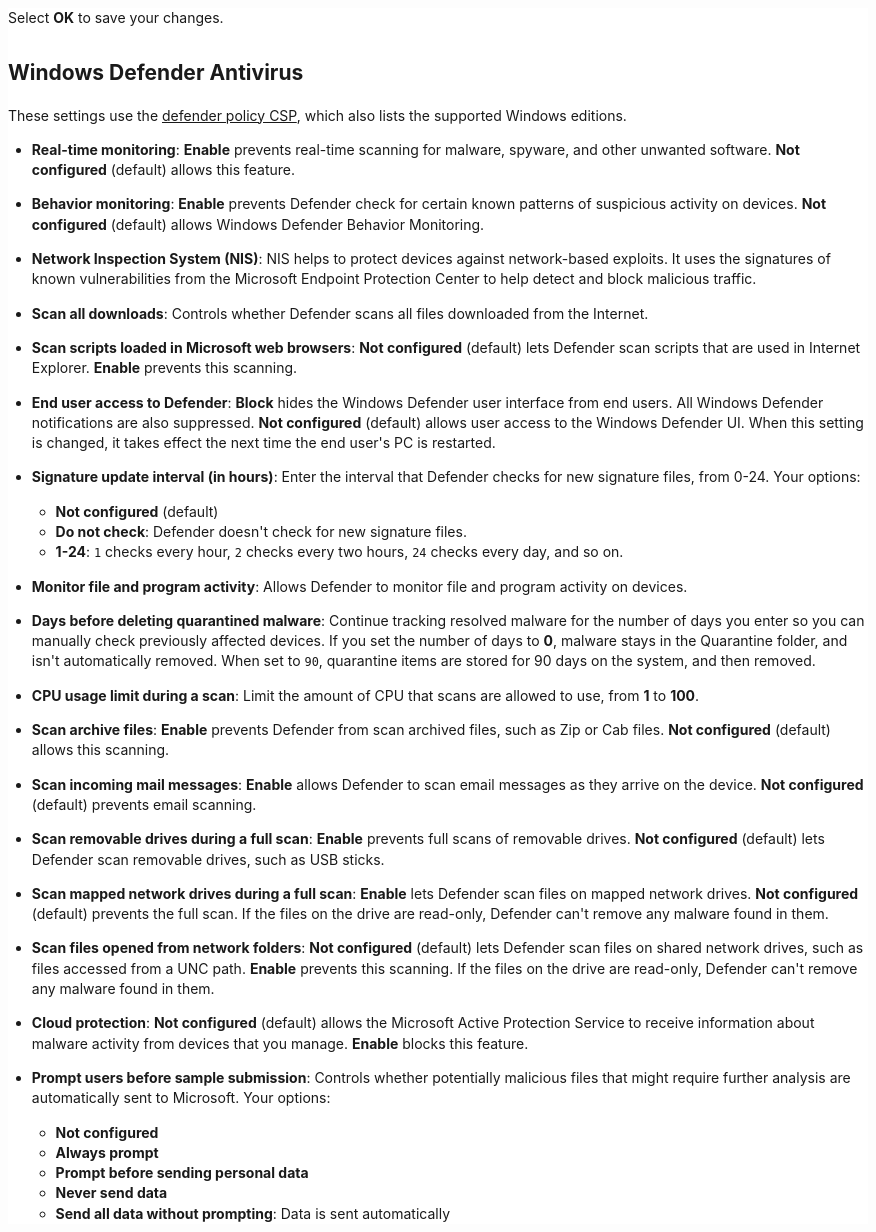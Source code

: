 Select **OK** to save your changes.

## Windows Defender Antivirus

These settings use the [defender policy CSP](https://docs.microsoft.com/windows/client-management/mdm/policy-csp-defender), which also lists the supported Windows editions.

- **Real-time monitoring**: **Enable** prevents real-time scanning for malware, spyware, and other unwanted software. **Not configured** (default) allows this feature.
- **Behavior monitoring**: **Enable** prevents Defender check for certain known patterns of suspicious activity on devices. **Not configured** (default) allows Windows Defender Behavior Monitoring.
- **Network Inspection System (NIS)**: NIS helps to protect devices against network-based exploits. It uses the signatures of known vulnerabilities from the Microsoft Endpoint Protection Center to help detect and block malicious traffic.
- **Scan all downloads**: Controls whether Defender scans all files downloaded from the Internet.
- **Scan scripts loaded in Microsoft web browsers**: **Not configured** (default) lets Defender scan scripts that are used in Internet Explorer. **Enable** prevents this scanning.
- **End user access to Defender**: **Block** hides the Windows Defender user interface from end users. All Windows Defender notifications are also suppressed. **Not configured** (default) allows user access to the Windows Defender UI. When this setting is changed, it takes effect the next time the end user's PC is restarted.
- **Signature update interval (in hours)**: Enter the interval that Defender checks for new signature files, from 0-24. Your options:

  - **Not configured** (default)
  - **Do not check**: Defender doesn't check for new signature files.
  - **1-24**: `1` checks every hour, `2` checks every two hours, `24` checks every day, and so on.
- **Monitor file and program activity**: Allows Defender to monitor file and program activity on devices.
- **Days before deleting quarantined malware**: Continue tracking resolved malware for the number of days you enter so you can manually check previously affected devices. If you set the number of days to **0**, malware stays in the Quarantine folder, and isn't automatically removed. When set to `90`, quarantine items are stored for 90 days on the system, and then removed.
- **CPU usage limit during a scan**: Limit the amount of CPU that scans are allowed to use, from **1** to **100**.
- **Scan archive files**: **Enable** prevents Defender from scan archived files, such as Zip or Cab files. **Not configured** (default) allows this scanning.
- **Scan incoming mail messages**: **Enable** allows Defender to scan email messages as they arrive on the device. **Not configured** (default) prevents email scanning.
- **Scan removable drives during a full scan**: **Enable** prevents full scans of removable drives. **Not configured** (default) lets Defender scan removable drives, such as USB sticks.
- **Scan mapped network drives during a full scan**: **Enable** lets Defender scan files on mapped network drives. **Not configured** (default) prevents the full scan. If the files on the drive are read-only, Defender can't remove any malware found in them.
- **Scan files opened from network folders**: **Not configured** (default) lets Defender scan files on shared network drives, such as files accessed from a UNC path. **Enable** prevents this scanning. If the files on the drive are read-only, Defender can't remove any malware found in them.
- **Cloud protection**: **Not configured** (default) allows the Microsoft Active Protection Service to receive information about malware activity from devices that you manage. **Enable** blocks this feature.
- **Prompt users before sample submission**: Controls whether potentially malicious files that might require further analysis are automatically sent to Microsoft. Your options:
  - **Not configured**
  - **Always prompt**
  - **Prompt before sending personal data**
  - **Never send data**
  - **Send all data without prompting**: Data is sent automatically
